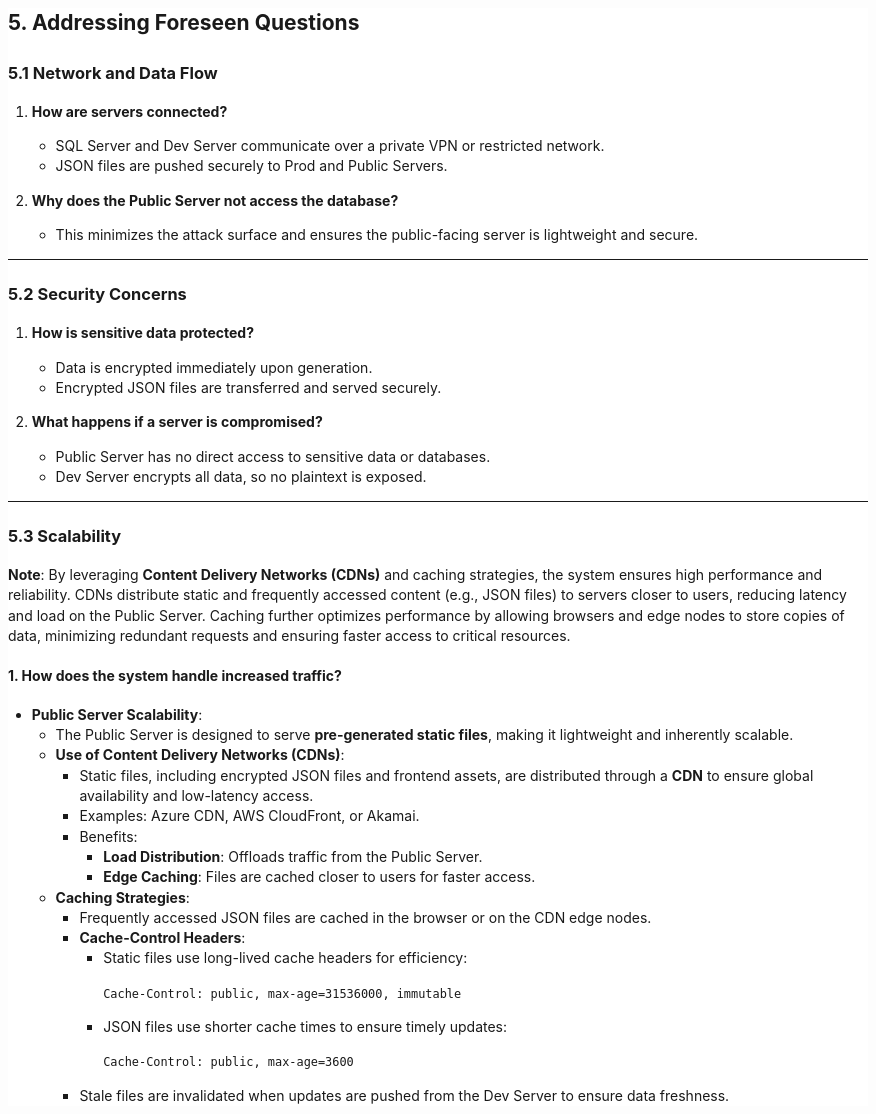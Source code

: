## **5. Addressing Foreseen Questions**

### **5.1 Network and Data Flow**
1. **How are servers connected?**
   - SQL Server and Dev Server communicate over a private VPN or restricted network.
   - JSON files are pushed securely to Prod and Public Servers.

2. **Why does the Public Server not access the database?**
   - This minimizes the attack surface and ensures the public-facing server is lightweight and secure.

---

### **5.2 Security Concerns**
1. **How is sensitive data protected?**
   - Data is encrypted immediately upon generation.
   - Encrypted JSON files are transferred and served securely.

2. **What happens if a server is compromised?**
   - Public Server has no direct access to sensitive data or databases.
   - Dev Server encrypts all data, so no plaintext is exposed.

---
### **5.3 Scalability**
**Note**: By leveraging **Content Delivery Networks (CDNs)** and caching strategies, the system ensures high performance and reliability. CDNs distribute static and frequently accessed content (e.g., JSON files) to servers closer to users, reducing latency and load on the Public Server. Caching further optimizes performance by allowing browsers and edge nodes to store copies of data, minimizing redundant requests and ensuring faster access to critical resources.
#### **1. How does the system handle increased traffic?**
- **Public Server Scalability**:
  - The Public Server is designed to serve **pre-generated static files**, making it lightweight and inherently scalable.
  - **Use of Content Delivery Networks (CDNs)**:
    - Static files, including encrypted JSON files and frontend assets, are distributed through a **CDN** to ensure global availability and low-latency access.
    - Examples: Azure CDN, AWS CloudFront, or Akamai.
    - Benefits:
      - **Load Distribution**: Offloads traffic from the Public Server.
      - **Edge Caching**: Files are cached closer to users for faster access.
  - **Caching Strategies**:
    - Frequently accessed JSON files are cached in the browser or on the CDN edge nodes.
    - **Cache-Control Headers**:
      - Static files use long-lived cache headers for efficiency:
        ```http
        Cache-Control: public, max-age=31536000, immutable
        ```
      - JSON files use shorter cache times to ensure timely updates:
        ```http
        Cache-Control: public, max-age=3600
        ```
    - Stale files are invalidated when updates are pushed from the Dev Server to ensure data freshness.
